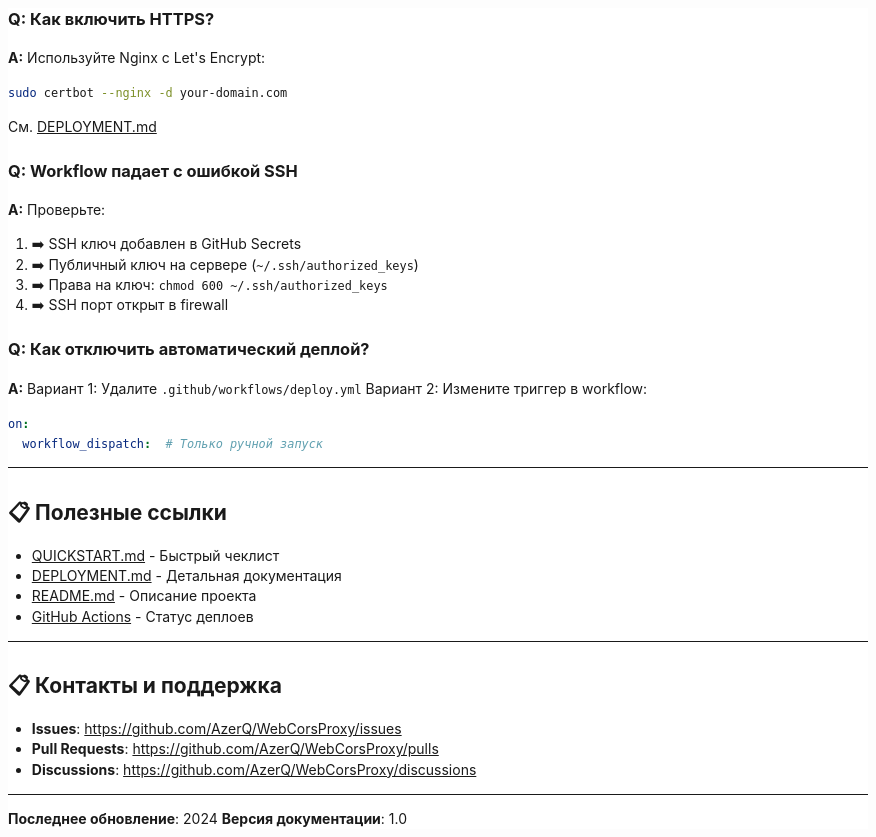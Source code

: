 ### Q: Как включить HTTPS?
**A:** Используйте Nginx с Let's Encrypt:
```bash
sudo certbot --nginx -d your-domain.com
```
См. [DEPLOYMENT.md](.github/DEPLOYMENT.md#настройка-https)

### Q: Workflow падает с ошибкой SSH
**A:** Проверьте:
1. ➡️ SSH ключ добавлен в GitHub Secrets
2. ➡️ Публичный ключ на сервере (`~/.ssh/authorized_keys`)
3. ➡️ Права на ключ: `chmod 600 ~/.ssh/authorized_keys`
4. ➡️ SSH порт открыт в firewall

### Q: Как отключить автоматический деплой?
**A:** 
Вариант 1: Удалите `.github/workflows/deploy.yml`
Вариант 2: Измените триггер в workflow:
```yaml
on:
  workflow_dispatch:  # Только ручной запуск
```

---

## 📋 Полезные ссылки

- [QUICKSTART.md](.github/QUICKSTART.md) - Быстрый чеклист
- [DEPLOYMENT.md](.github/DEPLOYMENT.md) - Детальная документация
- [README.md](../README.md) - Описание проекта
- [GitHub Actions](https://github.com/AzerQ/WebCorsProxy/actions) - Статус деплоев

---

## 📋 Контакты и поддержка

- **Issues**: https://github.com/AzerQ/WebCorsProxy/issues
- **Pull Requests**: https://github.com/AzerQ/WebCorsProxy/pulls
- **Discussions**: https://github.com/AzerQ/WebCorsProxy/discussions

---

**Последнее обновление**: 2024
**Версия документации**: 1.0
